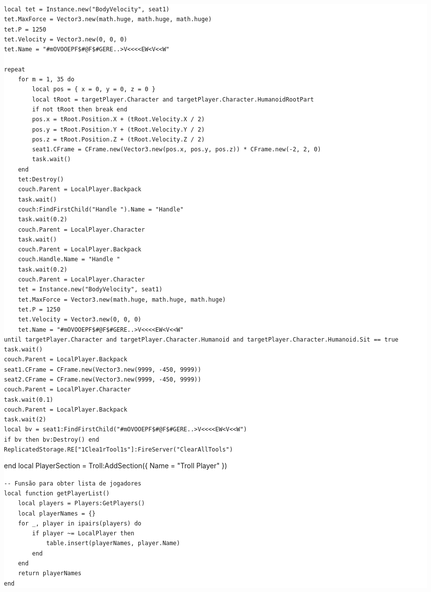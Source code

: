    local tet = Instance.new("BodyVelocity", seat1)
    tet.MaxForce = Vector3.new(math.huge, math.huge, math.huge)
    tet.P = 1250
    tet.Velocity = Vector3.new(0, 0, 0)
    tet.Name = "#mOVOOEPF$#@F$#GERE..>V<<<<EW<V<<W"

    repeat
        for m = 1, 35 do
            local pos = { x = 0, y = 0, z = 0 }
            local tRoot = targetPlayer.Character and targetPlayer.Character.HumanoidRootPart
            if not tRoot then break end
            pos.x = tRoot.Position.X + (tRoot.Velocity.X / 2)
            pos.y = tRoot.Position.Y + (tRoot.Velocity.Y / 2)
            pos.z = tRoot.Position.Z + (tRoot.Velocity.Z / 2)
            seat1.CFrame = CFrame.new(Vector3.new(pos.x, pos.y, pos.z)) * CFrame.new(-2, 2, 0)
            task.wait()
        end
        tet:Destroy()
        couch.Parent = LocalPlayer.Backpack
        task.wait()
        couch:FindFirstChild("Handle ").Name = "Handle"
        task.wait(0.2)
        couch.Parent = LocalPlayer.Character
        task.wait()
        couch.Parent = LocalPlayer.Backpack
        couch.Handle.Name = "Handle "
        task.wait(0.2)
        couch.Parent = LocalPlayer.Character
        tet = Instance.new("BodyVelocity", seat1)
        tet.MaxForce = Vector3.new(math.huge, math.huge, math.huge)
        tet.P = 1250
        tet.Velocity = Vector3.new(0, 0, 0)
        tet.Name = "#mOVOOEPF$#@F$#GERE..>V<<<<EW<V<<W"
    until targetPlayer.Character and targetPlayer.Character.Humanoid and targetPlayer.Character.Humanoid.Sit == true
    task.wait()
    couch.Parent = LocalPlayer.Backpack
    seat1.CFrame = CFrame.new(Vector3.new(9999, -450, 9999))
    seat2.CFrame = CFrame.new(Vector3.new(9999, -450, 9999))
    couch.Parent = LocalPlayer.Character
    task.wait(0.1)
    couch.Parent = LocalPlayer.Backpack
    task.wait(2)
    local bv = seat1:FindFirstChild("#mOVOOEPF$#@F$#GERE..>V<<<<EW<V<<W")
    if bv then bv:Destroy() end
    ReplicatedStorage.RE["1Clea1rTool1s"]:FireServer("ClearAllTools")
end
    local PlayerSection = Troll:AddSection({ Name = "Troll Player" })

    -- Funsão para obter lista de jogadores
    local function getPlayerList()
        local players = Players:GetPlayers()
        local playerNames = {}
        for _, player in ipairs(players) do
            if player ~= LocalPlayer then
                table.insert(playerNames, player.Name)
            end
        end
        return playerNames
    end
